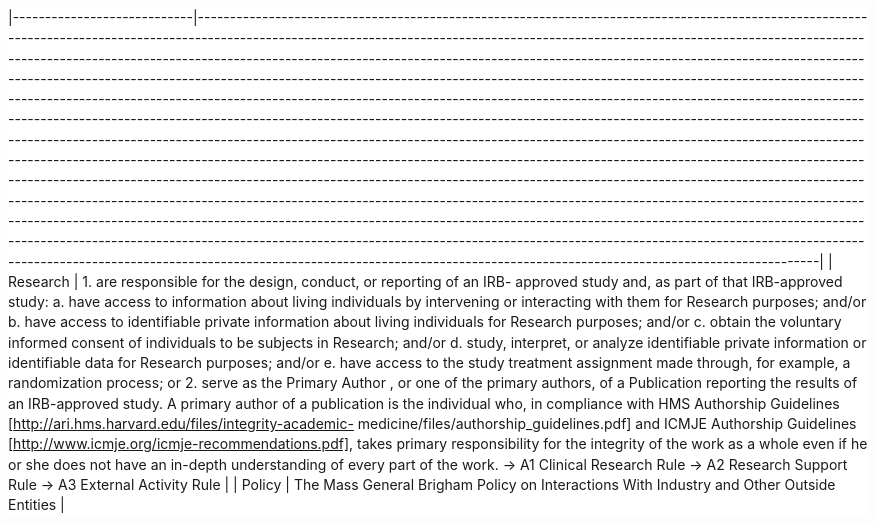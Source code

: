 |----------------------------|-------------------------------------------------------------------------------------------------------------------------------------------------------------------------------------------------------------------------------------------------------------------------------------------------------------------------------------------------------------------------------------------------------------------------------------------------------------------------------------------------------------------------------------------------------------------------------------------------------------------------------------------------------------------------------------------------------------------------------------------------------------------------------------------------------------------------------------------------------------------------------------------------------------------------------------------------------------------------------------------------------------------------------------------------------------------------------------------------------------------------------------------------------------------------------------------------------------------------------------------------------------------------------------------------------------------------------------------------------------------------------------------------------------------------------------------------------------------------------------------------------------------------------------------------------------------------------------------------------------------------------------------------------------------------------------------------------------------------------------------------------------|
| Research                   | 1. are responsible for the design, conduct, or reporting of an IRB- approved study and, as part of that IRB-approved study:  a. have access to information about living individuals by intervening or  interacting with them for Research purposes; and/or  b. have access to identifiable private information about living individuals for  Research purposes; and/or  c. obtain the voluntary informed consent of individuals to be subjects in  Research; and/or  d. study, interpret, or analyze identifiable private information or identifiable  data for Research purposes; and/or  e. have access to the study treatment assignment made through, for example,  a randomization process; or  2.  serve as the Primary Author , or one of the primary authors, of a  Publication reporting the results of an IRB-approved study.  A primary author  of a publication is the individual who, in compliance with HMS Authorship  Guidelines [http://ari.hms.harvard.edu/files/integrity-academic- medicine/files/authorship_guidelines.pdf] and ICMJE Authorship Guidelines   [http://www.icmje.org/icmje-recommendations.pdf], takes primary  responsibility for the integrity of the work as a whole even if he or she does  not have an in-depth understanding of every part of the work.                                                                                                          → A1 Clinical Research Rule                                                                                                                  → A2 Research Support Rule                                                                                                                                              → A3 External Activity Rule |
| Policy                     | The Mass General Brigham Policy on Interactions With Industry and Other  Outside Entities                                                                                                                                                                                                                                                                                                                                                                                                                                                                                                                                                                                                                                                                                                                                                                                                                                                                                                                                                                                                                                                                                                                                                                                                                                                                                                                                                                                                                                                                                                                                                                                                                                                                   |